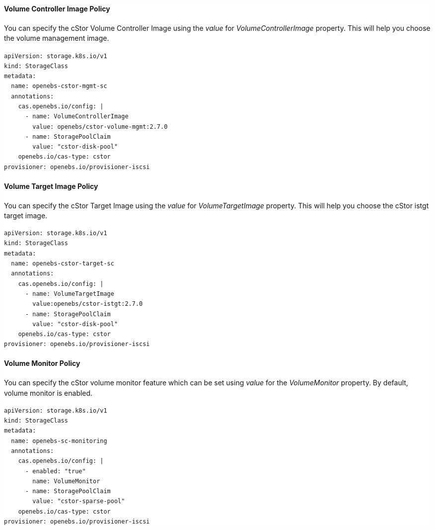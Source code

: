 <h4><a class="anchor" aria-hidden="true" id="Volume-Controller-Image-Policy"></a>Volume Controller Image Policy</h4>

You can specify the cStor Volume Controller Image using the *value* for *VolumeControllerImage* property. This will help you choose the volume management image.

```
apiVersion: storage.k8s.io/v1
kind: StorageClass
metadata:
  name: openebs-cstor-mgmt-sc
  annotations:
    cas.openebs.io/config: |
      - name: VolumeControllerImage
        value: openebs/cstor-volume-mgmt:2.7.0
      - name: StoragePoolClaim
        value: "cstor-disk-pool"
    openebs.io/cas-type: cstor
provisioner: openebs.io/provisioner-iscsi
```

<h4><a class="anchor" aria-hidden="true" id="Volume-Target-Image-Policy"></a>Volume Target Image Policy</h4>

You can specify the cStor Target Image using the *value* for *VolumeTargetImage* property. This will help you choose the cStor istgt target image.

```
apiVersion: storage.k8s.io/v1
kind: StorageClass
metadata:
  name: openebs-cstor-target-sc
  annotations:
    cas.openebs.io/config: |
      - name: VolumeTargetImage
        value:openebs/cstor-istgt:2.7.0
      - name: StoragePoolClaim
        value: "cstor-disk-pool"
    openebs.io/cas-type: cstor
provisioner: openebs.io/provisioner-iscsi
```

<h4><a class="anchor" aria-hidden="true" id="Volume-Monitor-Policy"></a>Volume Monitor Policy</h4>

You can specify the cStor volume monitor feature which can be set using *value* for the *VolumeMonitor* property.  By default, volume monitor is enabled.

```
apiVersion: storage.k8s.io/v1
kind: StorageClass
metadata:
  name: openebs-sc-monitoring
  annotations:
    cas.openebs.io/config: |
      - enabled: "true"
        name: VolumeMonitor
      - name: StoragePoolClaim
        value: "cstor-sparse-pool"
    openebs.io/cas-type: cstor
provisioner: openebs.io/provisioner-iscsi
```
